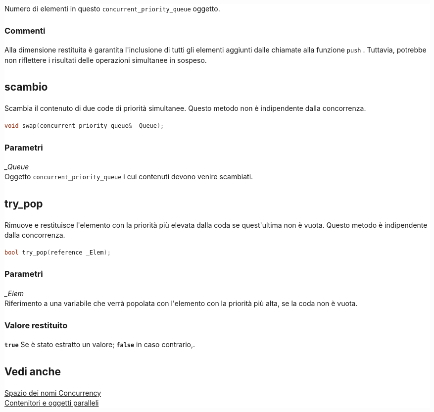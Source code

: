 Numero di elementi in questo `concurrent_priority_queue` oggetto.

### <a name="remarks"></a>Commenti

Alla dimensione restituita è garantita l'inclusione di tutti gli elementi aggiunti dalle chiamate alla funzione `push` . Tuttavia, potrebbe non riflettere i risultati delle operazioni simultanee in sospeso.

## <a name="swap"></a><a name="swap"></a> scambio

Scambia il contenuto di due code di priorità simultanee. Questo metodo non è indipendente dalla concorrenza.

```cpp
void swap(concurrent_priority_queue& _Queue);
```

### <a name="parameters"></a>Parametri

*_Queue*<br/>
Oggetto `concurrent_priority_queue` i cui contenuti devono venire scambiati.

## <a name="try_pop"></a><a name="try_pop"></a> try_pop

Rimuove e restituisce l'elemento con la priorità più elevata dalla coda se quest'ultima non è vuota. Questo metodo è indipendente dalla concorrenza.

```cpp
bool try_pop(reference _Elem);
```

### <a name="parameters"></a>Parametri

*_Elem*<br/>
Riferimento a una variabile che verrà popolata con l'elemento con la priorità più alta, se la coda non è vuota.

### <a name="return-value"></a>Valore restituito

**`true`** Se è stato estratto un valore; **`false`** in caso contrario,.

## <a name="see-also"></a>Vedi anche

[Spazio dei nomi Concurrency](concurrency-namespace.md)<br/>
[Contenitori e oggetti paralleli](../../../parallel/concrt/parallel-containers-and-objects.md)
